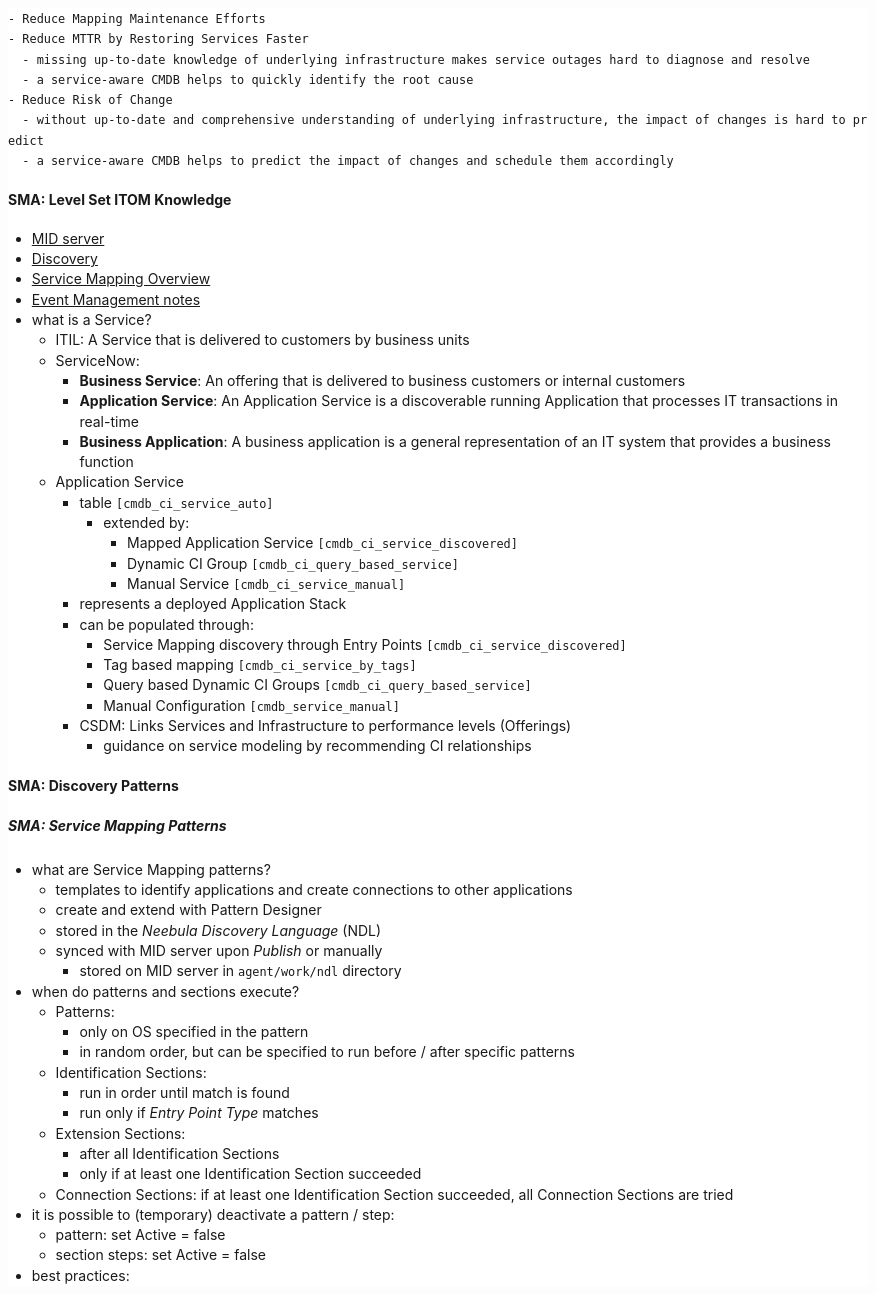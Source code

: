     - Reduce Mapping Maintenance Efforts
    - Reduce MTTR by Restoring Services Faster
      - missing up-to-date knowledge of underlying infrastructure makes service outages hard to diagnose and resolve
      - a service-aware CMDB helps to quickly identify the root cause
    - Reduce Risk of Change
      - without up-to-date and comprehensive understanding of underlying infrastructure, the impact of changes is hard to predict
      - a service-aware CMDB helps to predict the impact of changes and schedule them accordingly

#### SMA: Level Set ITOM Knowledge

- [MID server](./sn-discovery-mid_server.md)
- [Discovery](./sn-discovery.md)
- [Service Mapping Overview](#service-mapping-overview)
- [Event Management notes](#event-management-and-service-mapping)
- what is a Service?
  - ITIL: A Service that is delivered to customers by business units
  - ServiceNow:
    - **Business Service**: An offering that is delivered to business customers or internal customers
    - **Application Service**: An Application Service is a discoverable running Application that processes IT transactions in real-time
    - **Business Application**: A business application is a general representation of an IT system that provides a business function
  - Application Service
    - table `[cmdb_ci_service_auto]`
      - extended by:
        - Mapped Application Service `[cmdb_ci_service_discovered]`
        - Dynamic CI Group `[cmdb_ci_query_based_service]`
        - Manual Service `[cmdb_ci_service_manual]`
    - represents a deployed Application Stack
    - can be populated through:
      - Service Mapping discovery through Entry Points `[cmdb_ci_service_discovered]`
      - Tag based mapping `[cmdb_ci_service_by_tags]`
      - Query based Dynamic CI Groups `[cmdb_ci_query_based_service]`
      - Manual Configuration `[cmdb_service_manual]`
    - CSDM: Links Services and Infrastructure to performance levels (Offerings)
      - guidance on service modeling by recommending CI relationships

#### SMA: Discovery Patterns

##### SMA: Service Mapping Patterns

- what are Service Mapping patterns?
  - templates to identify applications and create connections to other applications
  - create and extend with Pattern Designer
  - stored in the _Neebula Discovery Language_ (NDL)
  - synced with MID server upon _Publish_ or manually
    - stored on MID server in `agent/work/ndl` directory
- when do patterns and sections execute?
  - Patterns:
    - only on OS specified in the pattern
    - in random order, but can be specified to run before / after specific patterns
  - Identification Sections:
    - run in order until match is found
    - run only if _Entry Point Type_ matches
  - Extension Sections:
    - after all Identification Sections
    - only if at least one Identification Section succeeded
  - Connection Sections: if at least one Identification Section succeeded, all Connection Sections are tried
- it is possible to (temporary) deactivate a pattern / step:
  - pattern: set Active = false
  - section steps: set Active = false
- best practices: